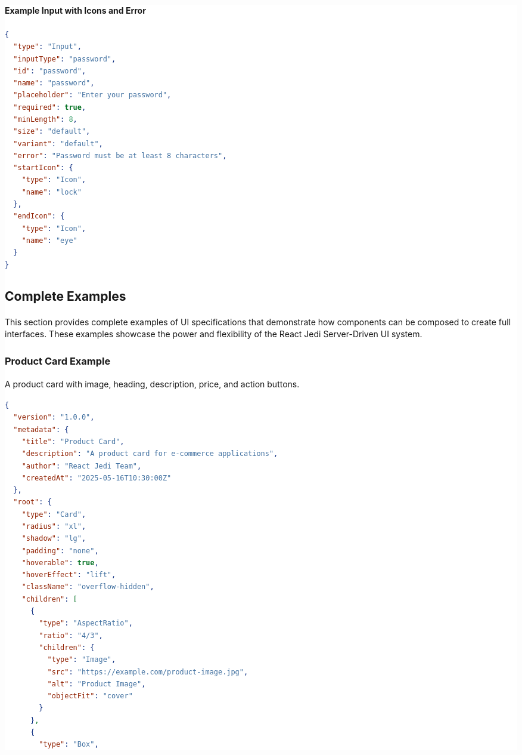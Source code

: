 #### Example Input with Icons and Error

```json
{
  "type": "Input",
  "inputType": "password",
  "id": "password",
  "name": "password",
  "placeholder": "Enter your password",
  "required": true,
  "minLength": 8,
  "size": "default",
  "variant": "default",
  "error": "Password must be at least 8 characters",
  "startIcon": {
    "type": "Icon",
    "name": "lock"
  },
  "endIcon": {
    "type": "Icon",
    "name": "eye"
  }
}
```

## Complete Examples

This section provides complete examples of UI specifications that demonstrate how components can be composed to create full interfaces. These examples showcase the power and flexibility of the React Jedi Server-Driven UI system.

### Product Card Example

A product card with image, heading, description, price, and action buttons.

```json
{
  "version": "1.0.0",
  "metadata": {
    "title": "Product Card",
    "description": "A product card for e-commerce applications",
    "author": "React Jedi Team",
    "createdAt": "2025-05-16T10:30:00Z"
  },
  "root": {
    "type": "Card",
    "radius": "xl",
    "shadow": "lg",
    "padding": "none",
    "hoverable": true,
    "hoverEffect": "lift",
    "className": "overflow-hidden",
    "children": [
      {
        "type": "AspectRatio",
        "ratio": "4/3",
        "children": {
          "type": "Image",
          "src": "https://example.com/product-image.jpg",
          "alt": "Product Image",
          "objectFit": "cover"
        }
      },
      {
        "type": "Box",
```